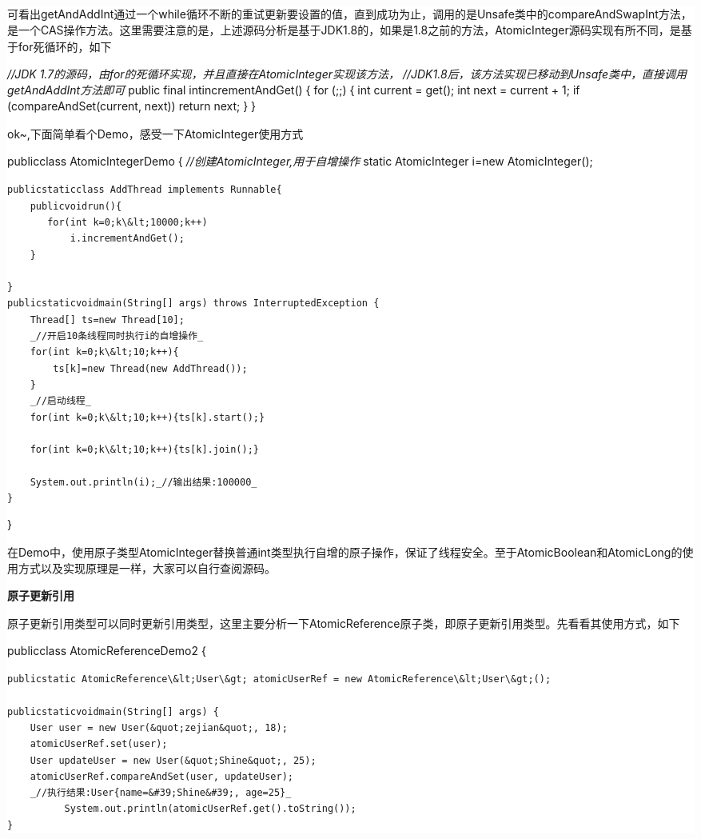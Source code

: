 可看出getAndAddInt通过一个while循环不断的重试更新要设置的值，直到成功为止，调用的是Unsafe类中的compareAndSwapInt方法，是一个CAS操作方法。这里需要注意的是，上述源码分析是基于JDK1.8的，如果是1.8之前的方法，AtomicInteger源码实现有所不同，是基于for死循环的，如下

_//JDK 1.7的源码，由for的死循环实现，并且直接在AtomicInteger实现该方法，_
_//JDK1.8后，该方法实现已移动到Unsafe类中，直接调用getAndAddInt方法即可_
public final intincrementAndGet() {
    for (;;) {
        int current = get();
        int next = current + 1;
        if (compareAndSet(current, next))
            return next;
    }
}

ok~,下面简单看个Demo，感受一下AtomicInteger使用方式

publicclass AtomicIntegerDemo {
    _//创建AtomicInteger,用于自增操作_
    static AtomicInteger i=new AtomicInteger();

    publicstaticclass AddThread implements Runnable{
        publicvoidrun(){
           for(int k=0;k\&lt;10000;k++)
               i.incrementAndGet();
        }

    }
    publicstaticvoidmain(String[] args) throws InterruptedException {
        Thread[] ts=new Thread[10];
        _//开启10条线程同时执行i的自增操作_
        for(int k=0;k\&lt;10;k++){
            ts[k]=new Thread(new AddThread());
        }
        _//启动线程_
        for(int k=0;k\&lt;10;k++){ts[k].start();}

        for(int k=0;k\&lt;10;k++){ts[k].join();}

        System.out.println(i);_//输出结果:100000_
    }
}

在Demo中，使用原子类型AtomicInteger替换普通int类型执行自增的原子操作，保证了线程安全。至于AtomicBoolean和AtomicLong的使用方式以及实现原理是一样，大家可以自行查阅源码。

**原子更新引用**

原子更新引用类型可以同时更新引用类型，这里主要分析一下AtomicReference原子类，即原子更新引用类型。先看看其使用方式，如下

publicclass AtomicReferenceDemo2 {

    publicstatic AtomicReference\&lt;User\&gt; atomicUserRef = new AtomicReference\&lt;User\&gt;();

    publicstaticvoidmain(String[] args) {
        User user = new User(&quot;zejian&quot;, 18);
        atomicUserRef.set(user);
        User updateUser = new User(&quot;Shine&quot;, 25);
        atomicUserRef.compareAndSet(user, updateUser);
        _//执行结果:User{name=&#39;Shine&#39;, age=25}_
              System.out.println(atomicUserRef.get().toString());
    }
